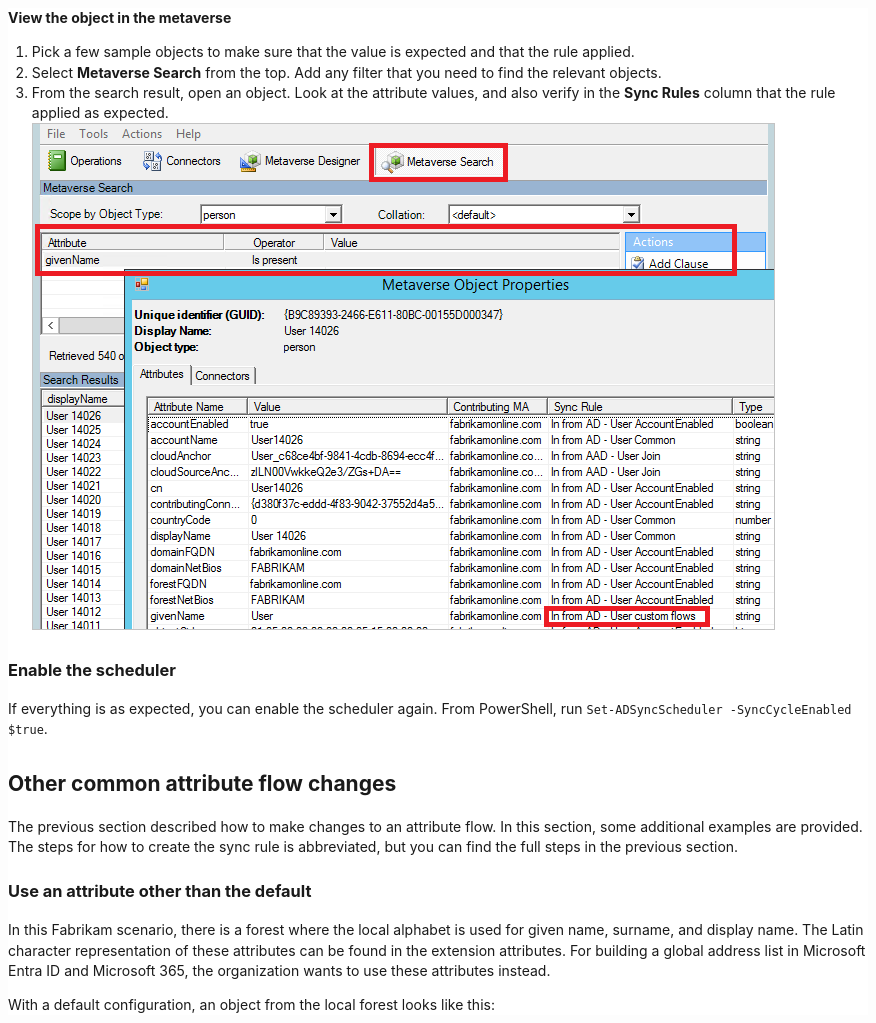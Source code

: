 **View the object in the metaverse**  

1. Pick a few sample objects to make sure that the value is expected and that the rule applied. 
2. Select **Metaverse Search** from the top. Add any filter that you need to find the relevant objects. 
3. From the search result, open an object. Look at the attribute values, and also verify in the **Sync Rules** column that the rule applied as expected.  
![Metaverse search](./media/how-to-connect-sync-change-the-configuration/mvsearch.png)  

### Enable the scheduler
If everything is as expected, you can enable the scheduler again. From PowerShell, run `Set-ADSyncScheduler -SyncCycleEnabled $true`.

## Other common attribute flow changes
The previous section described how to make changes to an attribute flow. In this section, some additional examples are provided. The steps for how to create the sync rule is abbreviated, but you can find the full steps in the previous section.

### Use an attribute other than the default
In this Fabrikam scenario, there is a forest where the local alphabet is used for given name, surname, and display name. The Latin character representation of these attributes can be found in the extension attributes. For building a global address list in Microsoft Entra ID and Microsoft 365, the organization wants to use these attributes instead.

With a default configuration, an object from the local forest looks like this:  